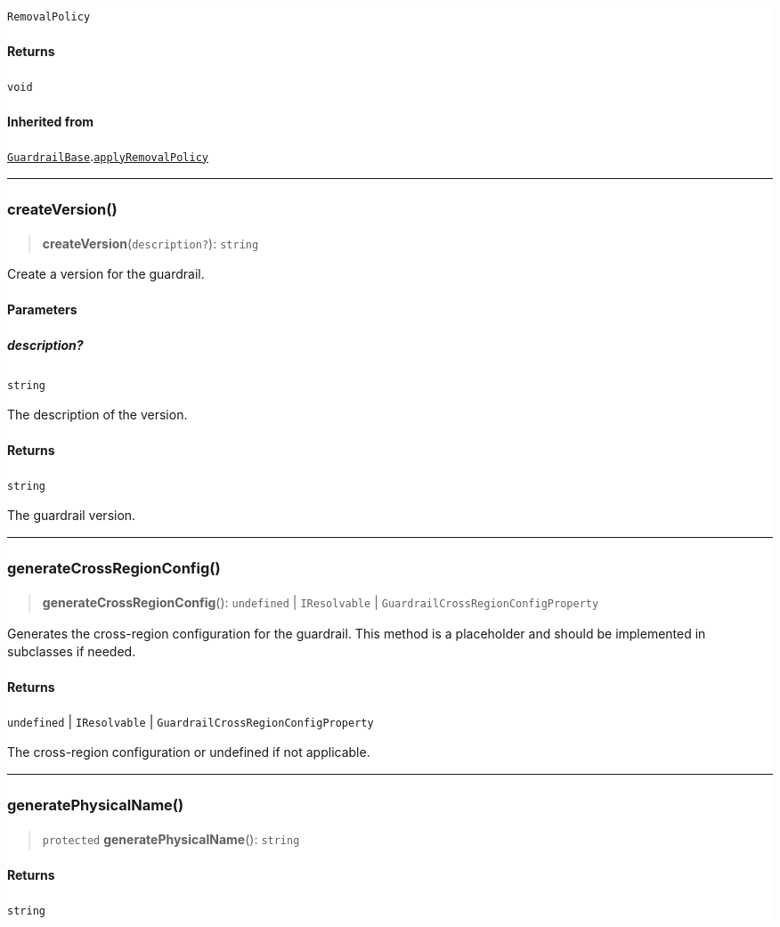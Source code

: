 `RemovalPolicy`

#### Returns

`void`

#### Inherited from

[`GuardrailBase`](GuardrailBase.md).[`applyRemovalPolicy`](GuardrailBase.md#applyremovalpolicy)

***

### createVersion()

> **createVersion**(`description?`): `string`

Create a version for the guardrail.

#### Parameters

##### description?

`string`

The description of the version.

#### Returns

`string`

The guardrail version.

***

### generateCrossRegionConfig()

> **generateCrossRegionConfig**(): `undefined` \| `IResolvable` \| `GuardrailCrossRegionConfigProperty`

Generates the cross-region configuration for the guardrail.
This method is a placeholder and should be implemented in subclasses if needed.

#### Returns

`undefined` \| `IResolvable` \| `GuardrailCrossRegionConfigProperty`

The cross-region configuration or undefined if not applicable.

***

### generatePhysicalName()

> `protected` **generatePhysicalName**(): `string`

#### Returns

`string`
